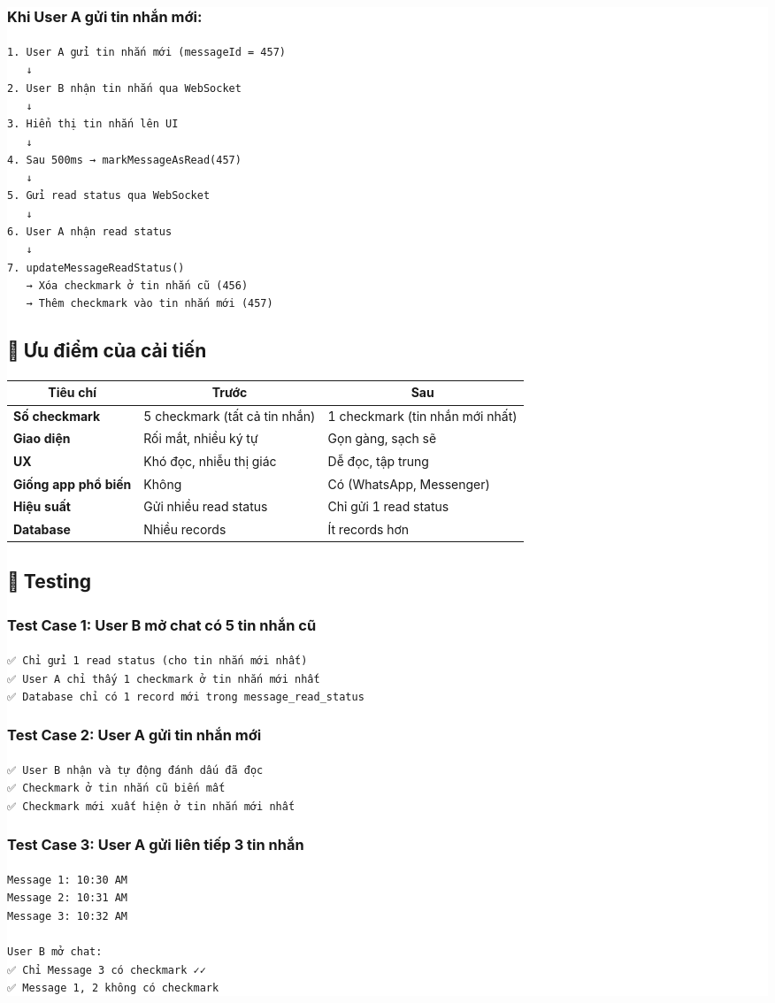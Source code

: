 ### **Khi User A gửi tin nhắn mới:**
```
1. User A gửi tin nhắn mới (messageId = 457)
   ↓
2. User B nhận tin nhắn qua WebSocket
   ↓
3. Hiển thị tin nhắn lên UI
   ↓
4. Sau 500ms → markMessageAsRead(457)
   ↓
5. Gửi read status qua WebSocket
   ↓
6. User A nhận read status
   ↓
7. updateMessageReadStatus()
   → Xóa checkmark ở tin nhắn cũ (456)
   → Thêm checkmark vào tin nhắn mới (457)
```

## 🎨 Ưu điểm của cải tiến

| Tiêu chí | Trước | Sau |
|----------|-------|-----|
| **Số checkmark** | 5 checkmark (tất cả tin nhắn) | 1 checkmark (tin nhắn mới nhất) |
| **Giao diện** | Rối mắt, nhiều ký tự | Gọn gàng, sạch sẽ |
| **UX** | Khó đọc, nhiễu thị giác | Dễ đọc, tập trung |
| **Giống app phổ biến** | Không | Có (WhatsApp, Messenger) |
| **Hiệu suất** | Gửi nhiều read status | Chỉ gửi 1 read status |
| **Database** | Nhiều records | Ít records hơn |

## 🧪 Testing

### **Test Case 1: User B mở chat có 5 tin nhắn cũ**
```
✅ Chỉ gửi 1 read status (cho tin nhắn mới nhất)
✅ User A chỉ thấy 1 checkmark ở tin nhắn mới nhất
✅ Database chỉ có 1 record mới trong message_read_status
```

### **Test Case 2: User A gửi tin nhắn mới**
```
✅ User B nhận và tự động đánh dấu đã đọc
✅ Checkmark ở tin nhắn cũ biến mất
✅ Checkmark mới xuất hiện ở tin nhắn mới nhất
```

### **Test Case 3: User A gửi liên tiếp 3 tin nhắn**
```
Message 1: 10:30 AM
Message 2: 10:31 AM
Message 3: 10:32 AM

User B mở chat:
✅ Chỉ Message 3 có checkmark ✓✓
✅ Message 1, 2 không có checkmark
```
